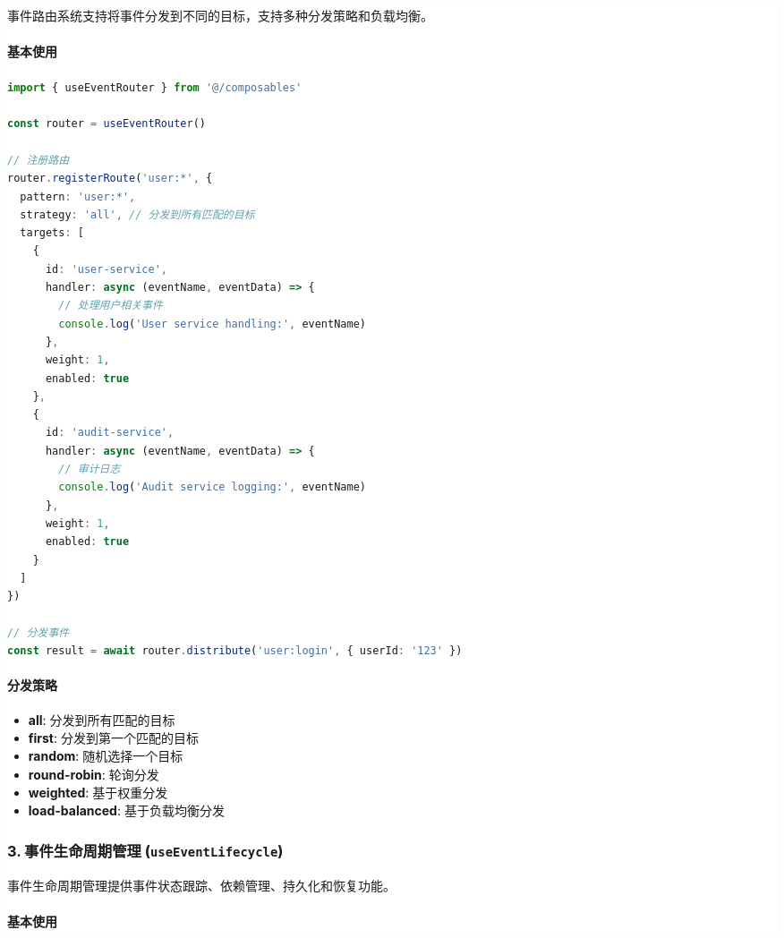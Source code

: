 事件路由系统支持将事件分发到不同的目标，支持多种分发策略和负载均衡。

#### 基本使用

```typescript
import { useEventRouter } from '@/composables'

const router = useEventRouter()

// 注册路由
router.registerRoute('user:*', {
  pattern: 'user:*',
  strategy: 'all', // 分发到所有匹配的目标
  targets: [
    {
      id: 'user-service',
      handler: async (eventName, eventData) => {
        // 处理用户相关事件
        console.log('User service handling:', eventName)
      },
      weight: 1,
      enabled: true
    },
    {
      id: 'audit-service',
      handler: async (eventName, eventData) => {
        // 审计日志
        console.log('Audit service logging:', eventName)
      },
      weight: 1,
      enabled: true
    }
  ]
})

// 分发事件
const result = await router.distribute('user:login', { userId: '123' })
```

#### 分发策略

- **all**: 分发到所有匹配的目标
- **first**: 分发到第一个匹配的目标
- **random**: 随机选择一个目标
- **round-robin**: 轮询分发
- **weighted**: 基于权重分发
- **load-balanced**: 基于负载均衡分发

### 3. 事件生命周期管理 (`useEventLifecycle`)

事件生命周期管理提供事件状态跟踪、依赖管理、持久化和恢复功能。

#### 基本使用
